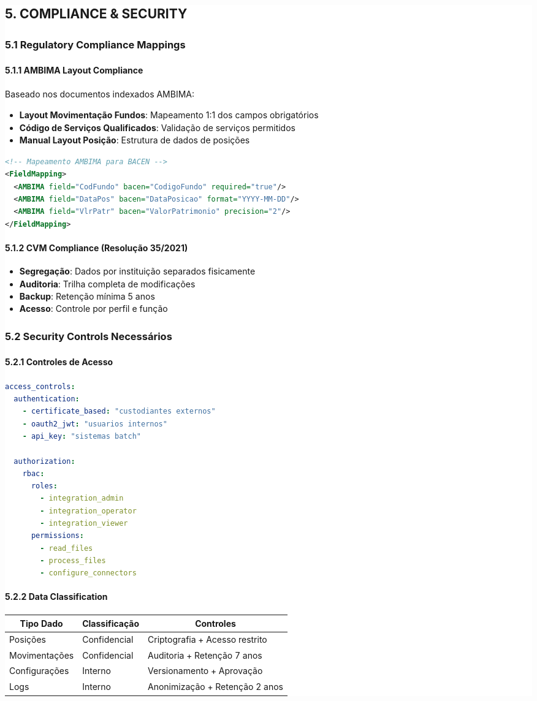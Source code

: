 
## 5. COMPLIANCE & SECURITY

### 5.1 Regulatory Compliance Mappings

#### 5.1.1 AMBIMA Layout Compliance
Baseado nos documentos indexados AMBIMA:
- **Layout Movimentação Fundos**: Mapeamento 1:1 dos campos obrigatórios
- **Código de Serviços Qualificados**: Validação de serviços permitidos
- **Manual Layout Posição**: Estrutura de dados de posições

```xml
<!-- Mapeamento AMBIMA para BACEN -->
<FieldMapping>
  <AMBIMA field="CodFundo" bacen="CodigoFundo" required="true"/>
  <AMBIMA field="DataPos" bacen="DataPosicao" format="YYYY-MM-DD"/>
  <AMBIMA field="VlrPatr" bacen="ValorPatrimonio" precision="2"/>
</FieldMapping>
```

#### 5.1.2 CVM Compliance (Resolução 35/2021)
- **Segregação**: Dados por instituição separados fisicamente
- **Auditoria**: Trilha completa de modificações
- **Backup**: Retenção mínima 5 anos
- **Acesso**: Controle por perfil e função

### 5.2 Security Controls Necessários

#### 5.2.1 Controles de Acesso
```yaml
access_controls:
  authentication:
    - certificate_based: "custodiantes externos"
    - oauth2_jwt: "usuarios internos"
    - api_key: "sistemas batch"
  
  authorization:
    rbac:
      roles:
        - integration_admin
        - integration_operator  
        - integration_viewer
      permissions:
        - read_files
        - process_files
        - configure_connectors
```

#### 5.2.2 Data Classification
| Tipo Dado | Classificação | Controles |
|-----------|---------------|-----------|
| Posições | Confidencial | Criptografia + Acesso restrito |
| Movimentações | Confidencial | Auditoria + Retenção 7 anos |
| Configurações | Interno | Versionamento + Aprovação |
| Logs | Interno | Anonimização + Retenção 2 anos |
